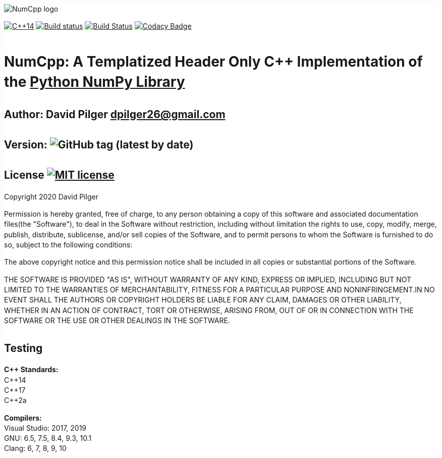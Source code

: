 ﻿![NumCpp logo](https://github.com/dpilger26/NumCpp/raw/master/docs/logo/NumCppLogo.png)



[![C++14](https://img.shields.io/badge/C%2B%2B-14-blue.svg)](https://isocpp.org/std/the-standard)
[![Build status](https://ci.appveyor.com/api/projects/status/slxre2j64qc8ubvl/branch/master?svg=true)](https://ci.appveyor.com/project/dpilger26/numcpp/branch/master)
[![Build Status](https://travis-ci.org/dpilger26/NumCpp.svg?branch=master)](https://travis-ci.org/dpilger26/NumCpp)
[![Codacy Badge](https://api.codacy.com/project/badge/Grade/ea24c08d892e4beebd46cfca260823c1)](https://app.codacy.com/manual/dpilger26/NumCpp?utm_source=github.com&utm_medium=referral&utm_content=dpilger26/NumCpp&utm_campaign=Badge_Grade_Dashboard)

# NumCpp: A Templatized Header Only C++ Implementation of the [Python NumPy Library](http://www.numpy.org)

## Author: David Pilger dpilger26@gmail.com

## Version: ![GitHub tag (latest by date)](https://img.shields.io/github/tag-date/dpilger26/NumCpp.svg?color=blue&label=Official%20Release&style=popout)

## License [![MIT license](https://img.shields.io/badge/License-MIT-blue.svg)](https://lbesson.mit-license.org/)

Copyright 2020 David Pilger

Permission is hereby granted, free of charge, to any person obtaining a copy of this
software and associated documentation files(the "Software"), to deal in the Software
without restriction, including without limitation the rights to use, copy, modify,
merge, publish, distribute, sublicense, and/or sell copies of the Software, and to
permit persons to whom the Software is furnished to do so, subject to the following
conditions:

The above copyright notice and this permission notice shall be included in all copies
or substantial portions of the Software.

THE SOFTWARE IS PROVIDED "AS IS", WITHOUT WARRANTY OF ANY KIND, EXPRESS OR IMPLIED,
INCLUDING BUT NOT LIMITED TO THE WARRANTIES OF MERCHANTABILITY, FITNESS FOR A PARTICULAR PURPOSE AND NONINFRINGEMENT.IN NO EVENT SHALL THE AUTHORS OR COPYRIGHT HOLDERS BE LIABLE FOR ANY CLAIM, DAMAGES OR OTHER LIABILITY, WHETHER IN AN ACTION OF CONTRACT, TORT OR OTHERWISE, ARISING FROM, OUT OF OR IN CONNECTION WITH THE SOFTWARE OR THE USE OR OTHER DEALINGS IN THE SOFTWARE.

## Testing

**C++ Standards:**  
C++14  
C++17  
C++2a  

**Compilers:**  
Visual Studio: 2017, 2019  
GNU: 6.5, 7.5, 8.4, 9.3, 10.1  
Clang: 6, 7, 8, 9, 10  
